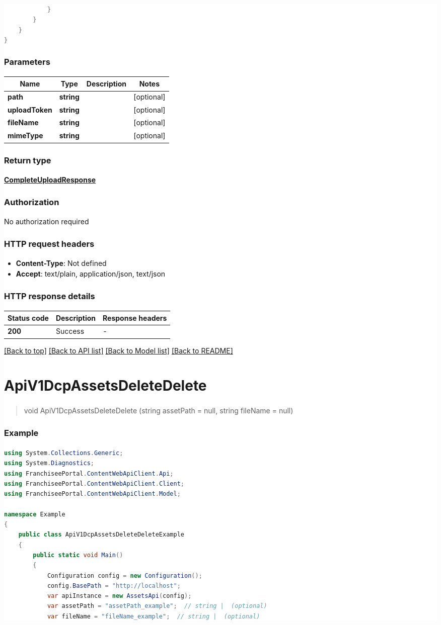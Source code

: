 ```csharp
            }
        }
    }
}
```

### Parameters

Name | Type | Description  | Notes
------------- | ------------- | ------------- | -------------
 **path** | **string**|  | [optional] 
 **uploadToken** | **string**|  | [optional] 
 **fileName** | **string**|  | [optional] 
 **mimeType** | **string**|  | [optional] 

### Return type

[**CompleteUploadResponse**](CompleteUploadResponse.md)

### Authorization

No authorization required

### HTTP request headers

 - **Content-Type**: Not defined
 - **Accept**: text/plain, application/json, text/json


### HTTP response details
| Status code | Description | Response headers |
|-------------|-------------|------------------|
| **200** | Success |  -  |

[[Back to top]](#) [[Back to API list]](../README.md#documentation-for-api-endpoints) [[Back to Model list]](../README.md#documentation-for-models) [[Back to README]](../README.md)

<a name="apiv1dcpassetsdeletedelete"></a>
# **ApiV1DcpAssetsDeleteDelete**
> void ApiV1DcpAssetsDeleteDelete (string assetPath = null, string fileName = null)



### Example
```csharp
using System.Collections.Generic;
using System.Diagnostics;
using FranchiseePortal.ContentWebApiClient.Api;
using FranchiseePortal.ContentWebApiClient.Client;
using FranchiseePortal.ContentWebApiClient.Model;

namespace Example
{
    public class ApiV1DcpAssetsDeleteDeleteExample
    {
        public static void Main()
        {
            Configuration config = new Configuration();
            config.BasePath = "http://localhost";
            var apiInstance = new AssetsApi(config);
            var assetPath = "assetPath_example";  // string |  (optional) 
            var fileName = "fileName_example";  // string |  (optional) 

```